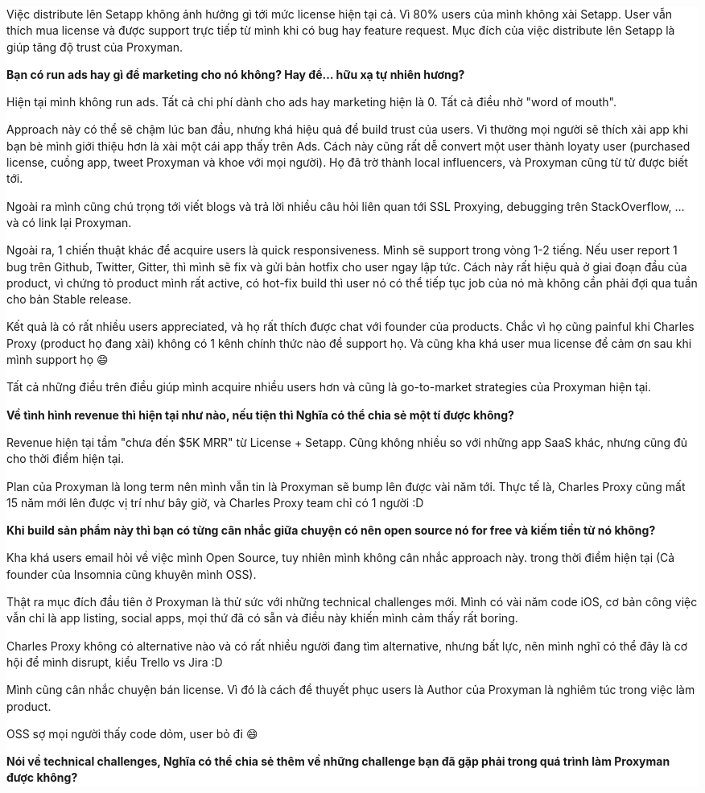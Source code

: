 Việc distribute lên Setapp không ảnh hưởng gì tới mức license hiện tại cả. Vì 80% users của mình không xài Setapp. User vẫn thích mua license và được support  trực tiếp từ mình khi có bug hay feature request. Mục đích của việc distribute lên Setapp là giúp tăng độ trust của Proxyman.

**Bạn có run ads hay gì để marketing cho nó không? Hay để… hữu xạ tự nhiên hương?**

Hiện tại mình không run ads. Tất cả chi phí dành cho ads hay marketing hiện là 0. Tất cả điều nhờ "word of mouth".

Approach này có thể sẽ chậm lúc ban đầu, nhưng khá hiệu quả để build trust của users. Vì thường mọi người sẽ thích xài app khi bạn bè mình giới thiệu hơn là xài một cái app thấy trên Ads. Cách này cũng rất dễ convert một user thành loyaty user (purchased license, cuồng app, tweet Proxyman và khoe với mọi người). Họ đã trờ thành local influencers, và Proxyman cũng từ từ được biết tới.

Ngoài ra mình cũng chú trọng tới viết blogs và trả lời nhiều câu hỏi liên quan tới SSL Proxying, debugging trên StackOverflow, … và có link lại Proxyman.

Ngoài ra, 1 chiến thuật khác để acquire users là quick responsiveness. Mình sẽ support trong vòng 1-2 tiếng. Nếu user report 1 bug trên Github, Twitter, Gitter, thì mình sẽ fix và gửi bản hotfix cho user ngay lập tức. Cách này rất hiệu quả ở giai đoạn đầu của product, vì chứng tỏ product mình rất active, có hot-fix build thì user nó có thể tiếp tục job của nó mà không cần phải đợi qua tuần cho bản Stable release.

Kết quả là có rất nhiều users appreciated, và họ rất thích được chat với founder của products. Chắc vì họ cũng painful khi Charles Proxy (product họ đang xài) không có 1 kênh chính thức nào để support họ. Và cũng kha khá user mua license để cảm ơn sau khi mình support họ 😄

Tất cả những điều trên điều giúp mình acquire nhiều users hơn và cũng là go-to-market strategies của Proxyman hiện tại.

**Về tình hình revenue thì hiện tại như nào, nếu tiện thì Nghĩa có thể chia sẻ một tí được không?**

Revenue hiện tại tầm "chưa đến <span>$</span>5K MRR" từ License + Setapp. Cũng không nhiều so với những app SaaS khác, nhưng cũng đủ cho thời điểm hiện tại.

Plan của Proxyman là long term nên mình vẫn tin là Proxyman sẽ bump lên được vài năm tới. Thực tế là, Charles Proxy cũng mất 15 năm mới lên được vị trí như bây giờ, và Charles Proxy team chỉ có 1 người :D

**Khi build sản phẩm này thì bạn có từng cân nhắc giữa chuyện có nên open source nó for free và kiếm tiền từ nó không?**

Kha khá users email hỏi về việc mình Open Source, tuy nhiên mình không cân nhắc approach này. trong thời điểm hiện tại (Cả founder của Insomnia cũng khuyên mình OSS).

Thật ra mục đích đầu tiên ở Proxyman là thử sức với những technical challenges mới. Mình có vài năm code iOS, cơ bản công việc vẫn chỉ là app listing, social apps, mọi thứ đã có sẵn và điều này khiến mình cảm thấy rất boring.

Charles Proxy không có alternative nào và có rất nhiều người đang tìm alternative, nhưng bất lực, nên mình nghĩ có thể đây là cơ hội để mình disrupt, kiểu Trello vs Jira :D

Mình cũng cân nhắc chuyện bán license. Vì đó là cách để thuyết phục users là Author của Proxyman là nghiêm túc trong việc làm product.

OSS sợ mọi người thấy code dỏm, user bỏ đi 😄

**Nói về technical challenges, Nghĩa có thể chia sẻ thêm về những challenge bạn đã gặp phải trong quá trình làm Proxyman được không?**
